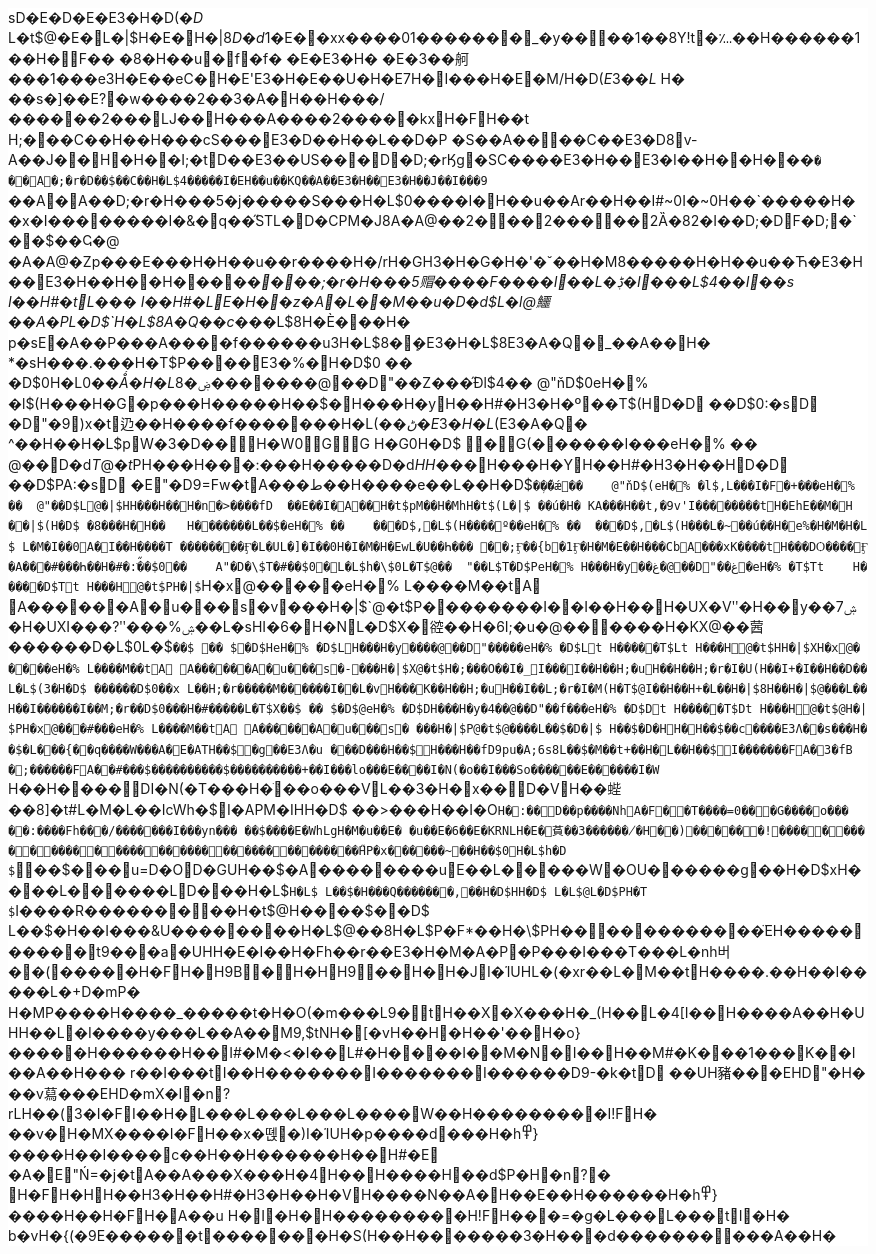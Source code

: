 s D�E�D�E�E3�H�D$(�D$
   L�t$@�E�   L�|$H�E�   H�|$8D�d$1�E�   �xx����01�������_�y ����1��8Y!t�؊��H������1��H�F� �
�8� H��u�   f�f�
�E� E3�H�
�E� 3��舸���1���e3 H�E��eC �   H�E'E3�H�E��U�H�E7H�I���H�E�M/H�D$(E3��L$ H�
��s �]��E?   �w����2��3�A�H��H���/������2���Ǉ��     H���A����2�����kxH�FH��t H;���C��H��H���cS���   E3�D��H��L��D�P �S��A����C��E3�D8v-A��J��   H�H��I;�tD��E3��US���D�D;�rӃg �SC����E3�H��E3�I��H��H���`���A�;�r�D��$�   �C��H�L$4�����I�E H��u��KQ��A��E3�H��E3�H��J��I���9`��A�A��D;�r�H���5  �ј�����S���H�L$0����I�H��u��Ar��H��I#~0I�~0H��`�  ����H��x�  I���  �����I�& �q��̋STL�D�CPM�J8A�A@��2�  ��2���  ��2Ȁ�82�I��D;�DF�D;�`� �$��Ҁ�@
�A�A@�Zp���E���H�H��u��r����H�/ rH�GH3�H�G�H�' �˘��H�M8�����H�H��u��Ћ�E3�H��E3�H��H��H���*�����;�r�H���5  赗����F����I��L�ڋ�I���L$4��I��s
I��H#�tL���
I��H#�LE�H��z� A�L��M��u�D�d$$L�l$@鱷��A�P   L�D$`H�L$8A�Q��c*���L$8H�Ѐ���H�
p�s E�A��P���A���  �f������u3H�L$8�ܻ�E3�H�L$8E3�A�Q�_��A��  H�
*�s H���.���H�T$P����E3�%  �H�D$0	   ��	�D$0H�L$0��Ǻ�H�L$8�ۻ�������@��D"��Z���̋Ɖl$4��	@"ňD$0eH�%    �l$(H�� �  H�G�p���H�� ���H��$�  H���H�yH��H#�H3�H�º   ��T$(HD�D ��D$0:�sD �D"�9)x� t辸��H����f�������H�L$(��ڻ�E3�H�L$(E3�A�Q�
^��H��H�L$pW�3�D��H�W0GG H�G0H�D$  �G(������I���eH�%    �� @��D�d$T@�t$PH�� �  H��   �:���H�� ���D�d$HH��$�  H���H�YH��H#�H3�H��HD�D ��D$PA:�sD �E"�D9=Fw� tA���ط��H����e��L��H�D$`�ܼ��̋ǽ   ��	@"ňD$(eH�%    �l$,L�� �  I�F�+���eH�%    ��	@"��D$L   @�|$HH�� �  H��   H�n�>����fD	��   E��I�A��H�t$pM��H�MhH�t$(L�|$ ��ú�H�
KA� ��H��t,�9 v'I��������tH�EhE��M�H��|$(H�D$ �8���H�H��	H�������L��$�   eH�%    ��	���D$,   �L$(H�� �  �º��eH�%    ��	���D$,   �L$(H�� �  L�~��ú��H�e%� H�M�H�L$ L�M�I��0  A�   I��H���   �T
��������Ӻ�L�UL�]�I��0  H� I�M�H�EwL�U��Һ���  ��;Ӻ��{b �1Ӻ�H�M�E��H���CbA���xK����tH���DѺ����Ӻ�A���#���Һ��H�# �:ֺ�̋�$0  ��	A"�D�\$T�#��$0  �   L�L$h�\$0L�T$@��	"��L$T�D$PeH�%    H�� �  H�y��غ�@��D"��غ�eH�%    �T$Tt	H�� �  ��D$Tt
H�� �  H   @�t$PH�|$`H�x@����׺�eH�%    L����  M��tA
A� �����A�u���s�v���H�|$`@�t$P�׺���  ����I��I��H��H�UX�Vʺ�H��y��7ۺ�H�UXI���?ʺ���%ۺ��L�sHI�6�H�NL�D$X�   谾��H�6I;�u�@������H�KX@��蒏������D�L$0L�\$`��$   �� $�D$HeH�%    �D$L   H�� �  H�y����@��D"�����eH�%    �D$Lt H�� �  ��T$Lt
H�� �  H   @�t$HH�|$XH�x@�����eH�%    L����  M��tA
A� �����A�u���s�-���H�|$X@�t$H�;���O��I�_I���I��H��H;�uH��H��H;�r�I�U(H��I+�I��H��D��L�L$(3�H�D$ ������D$0��x
L��H;�r�����M������I��L�vH���K��H��H;�uH��I��L;�r�I�M(H�T$@I��H��H+�L��H�|$8H��H�|$@���L��H��I������I��M;�r��D$0���H�# �����L�T$X��$   �� $�D$@eH�%    �D$D   H�� �  H�y�4��@��D"��f���eH�%    �D$Dt H�� �  ��T$Dt
H�� �  H   @�t$@H�|$PH�x@���#���eH�%    L����  M��tA
A� �����A�u���s�
���H�|$P@�t$@����L��$�   D�|$ H��$�   D�HH�H��$�   �c����E3Ʌ��s���H��$�   L���{  ��q����W���A�   E�ATH��$  �g��E3Ʌ�u
�  ��D���H��$  H���H��fD9pu�A;6s8L��$�   M��t+��H� L��H��$  I�������FA�3�fB�;������FA��#  ���$�   ���������$�   �������  ��+ ��I���lo���E�� ��I�N(�o��I���So���� ��E���� ��I�W`H��H����D  I�N(�T���H�ֹ   ��o���VL��3�H�x��D  �VH��蜌��8]�t#L�M�L��IcWh�$  I�APM�IHH�D$ ��>���H��I�O`H�:��D  ��p����NhA�F��T����=0�� �G����o�����:����Fh���/�������I���yn���
  ��$����E�WhLgH�M�u��E�    �u��E�6  ��E�KRNLH�E�   萯��3������̸�   H��)������!���������������������������������������̋HP�х������~��H��$0  H�L$h�D$`  ��$�  ��   u=D�OD�GUH��$�   A��������uE��L�����W�OU������g��H�D$xH�
���L������LD���H�L$`H�L$ L��$�   H���Q�������,��H�D$HH�D$ L�L$@L�D$PH�T$`I����R���������H�t$@H����$�  �D$ L��$�   H��I���&U��������H�L$@��8 H�L$P�F*��H�\$PH�� ����������̈EH���   �������t9���a  �UHH�E�I��H�Fh��r��E3�H�M�A�P�P���I���T���L�nh버��(  ����  �   H�FH�H9B�  H�HH9��  H�H�JI�ΊUHL�(�xr��L�M��tH����.��H��I�����L�+D�mP�	H�MP����H���   �_�����t�H�O(�m���L9�  tH��X  �X���H�_(H��L�4[I��H�     ���A�   �H�UHH��L�I����y���L��A��  M9,$tNH�[�v H�    �   H�H��'��H� о}�����H������   H��I#�M�<�I��L#�H����I��M�N�   I��H��M#�K���1���K��I��A�   �H��� r��I���tI��H�������   I�������   I������D9-�k� tD ��UH豬���EHD"�H�
��v 蕮���EHD�mX�I�n?rLH��(  3�I�FI��H�L���   L���   L���   L���   �W��H���������I!FH�
��v �H�MX� ���I�FH��x�뗹   �)I�ΊUH�p����d���H�h߾}����H��I����c��H��H������   H��H#�E �A�   E"Ń=�j�  tA��A���X���H�4H��H�     ���H��d$P �H�n?�
  H�FH�HH��H3�H�       �H#�H3�H��H�VH����N��A�   H��E��H������H�h߾}����H��H�FH�A��u H�I�H�H���������H!FH���=�g�  L���  L���  tI�H�
b�v H�{(�9E�����    � t����  ���H�S(H��H�������3�H��   �d�������  ���A��H�